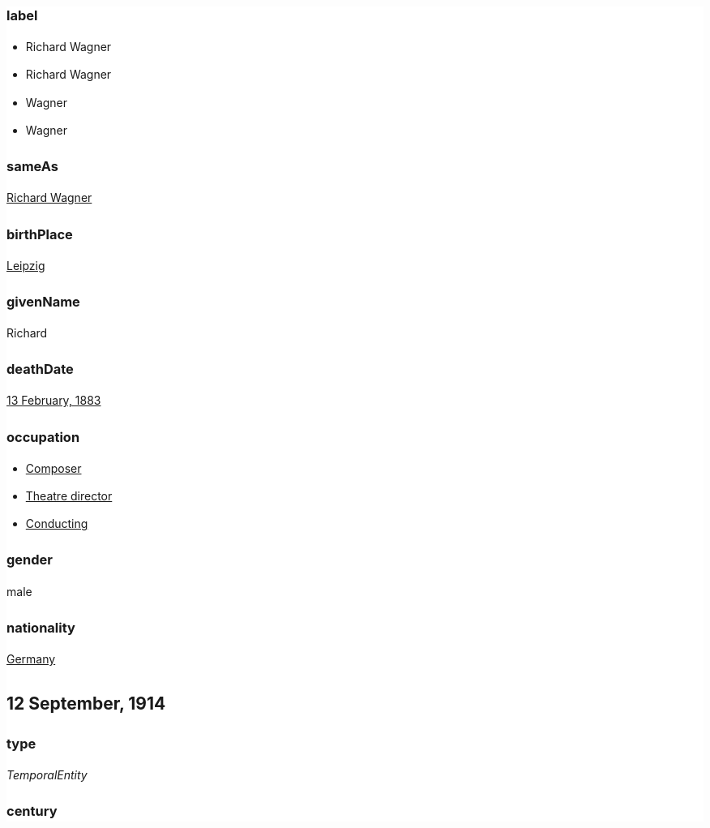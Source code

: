 ### label

 - Richard Wagner

 - Richard Wagner

 - Wagner

 - Wagner

### sameAs


[Richard Wagner](#Richard-Wagner)

### birthPlace


[Leipzig](#Leipzig)

### givenName


Richard

### deathDate


[13 February, 1883](#13-February-1883)

### occupation

 - [Composer](#Composer)

 - [Theatre director](#Theatre-director)

 - [Conducting](#Conducting)

### gender


male

### nationality


[Germany](#Germany)

## 12 September, 1914

### type


*TemporalEntity*

### century
